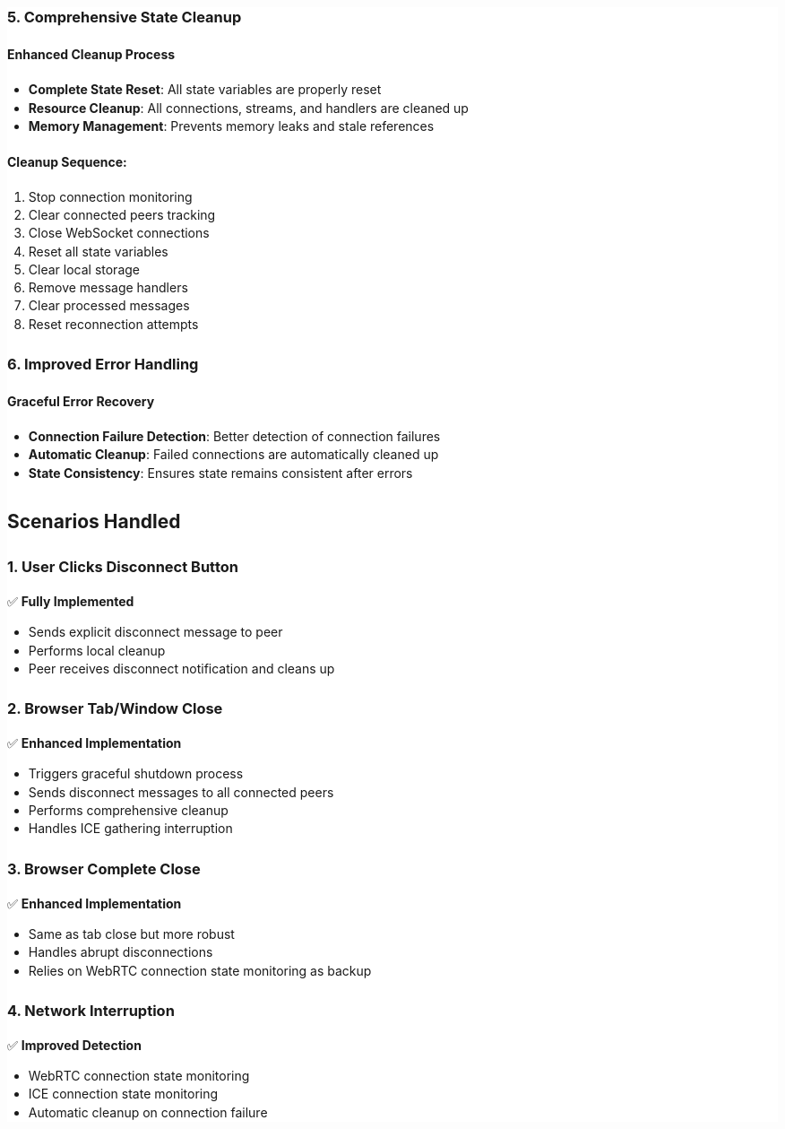 ### 5. Comprehensive State Cleanup

#### Enhanced Cleanup Process
- **Complete State Reset**: All state variables are properly reset
- **Resource Cleanup**: All connections, streams, and handlers are cleaned up
- **Memory Management**: Prevents memory leaks and stale references

#### Cleanup Sequence:
1. Stop connection monitoring
2. Clear connected peers tracking
3. Close WebSocket connections
4. Reset all state variables
5. Clear local storage
6. Remove message handlers
7. Clear processed messages
8. Reset reconnection attempts

### 6. Improved Error Handling

#### Graceful Error Recovery
- **Connection Failure Detection**: Better detection of connection failures
- **Automatic Cleanup**: Failed connections are automatically cleaned up
- **State Consistency**: Ensures state remains consistent after errors

## Scenarios Handled

### 1. User Clicks Disconnect Button
✅ **Fully Implemented**
- Sends explicit disconnect message to peer
- Performs local cleanup
- Peer receives disconnect notification and cleans up

### 2. Browser Tab/Window Close
✅ **Enhanced Implementation**
- Triggers graceful shutdown process
- Sends disconnect messages to all connected peers
- Performs comprehensive cleanup
- Handles ICE gathering interruption

### 3. Browser Complete Close
✅ **Enhanced Implementation**
- Same as tab close but more robust
- Handles abrupt disconnections
- Relies on WebRTC connection state monitoring as backup

### 4. Network Interruption
✅ **Improved Detection**
- WebRTC connection state monitoring
- ICE connection state monitoring
- Automatic cleanup on connection failure
